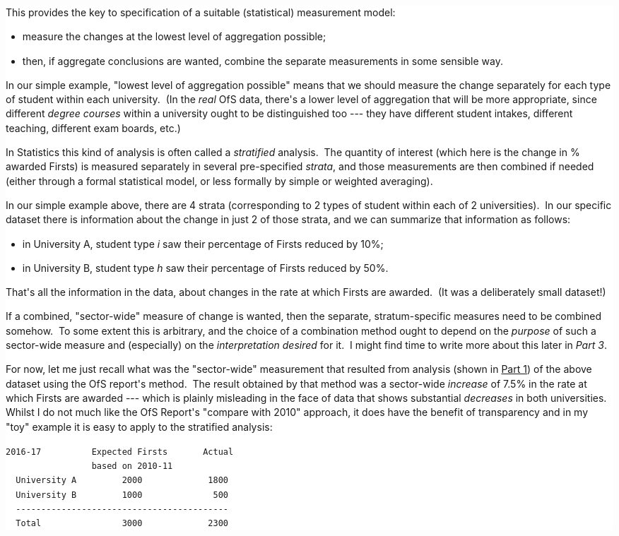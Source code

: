 
This provides the key to specification of a suitable (statistical) measurement model:



	
  * measure the changes at the lowest level of aggregation possible;

	
  * then, if aggregate conclusions are wanted, combine the separate measurements in some sensible way.


In our simple example, "lowest level of aggregation possible" means that we should measure the change separately for each type of student within each university.  (In the _real_ OfS data, there's a lower level of aggregation that will be more appropriate, since different _degree courses_ within a university ought to be distinguished too --- they have different student intakes, different teaching, different exam boards, etc.)

In Statistics this kind of analysis is often called a _stratified_ analysis.  The quantity of interest (which here is the change in % awarded Firsts) is measured separately in several pre-specified _strata_, and those measurements are then combined if needed (either through a formal statistical model, or less formally by simple or weighted averaging).

In our simple example above, there are 4 strata (corresponding to 2 types of student within each of 2 universities).  In our specific dataset there is information about the change in just 2 of those strata, and we can summarize that information as follows:



	
  * in University A, student type _i_ saw their percentage of Firsts reduced by 10%;

	
  * in University B, student type _h_ saw their percentage of Firsts reduced by 50%.


That's all the information in the data, about changes in the rate at which Firsts are awarded.  (It was a deliberately small dataset!)

If a combined, "sector-wide" measure of change is wanted, then the separate, stratum-specific measures need to be combined somehow.  To some extent this is arbitrary, and the choice of a combination method ought to depend on the _purpose_ of such a sector-wide measure and (especially) on the _interpretation desired_ for it.  I might find time to write more about this later in _Part 3_.

For now, let me just recall what was the "sector-wide" measurement that resulted from analysis (shown in [Part 1](/blog/2019/01/02/office-for-students-report-on-grade-inflation/)) of the above dataset using the OfS report's method.  The result obtained by that method was a sector-wide _increase_ of 7.5% in the rate at which Firsts are awarded --- which is plainly misleading in the face of data that shows substantial _decreases_ in both universities.  Whilst I do not much like the OfS Report's "compare with 2010" approach, it does have the benefit of transparency and in my "toy" example it is easy to apply to the stratified analysis:

    
    2016-17          Expected Firsts       Actual
                     based on 2010-11
      University A         2000             1800
      University B         1000              500
      ------------------------------------------
      Total                3000             2300

